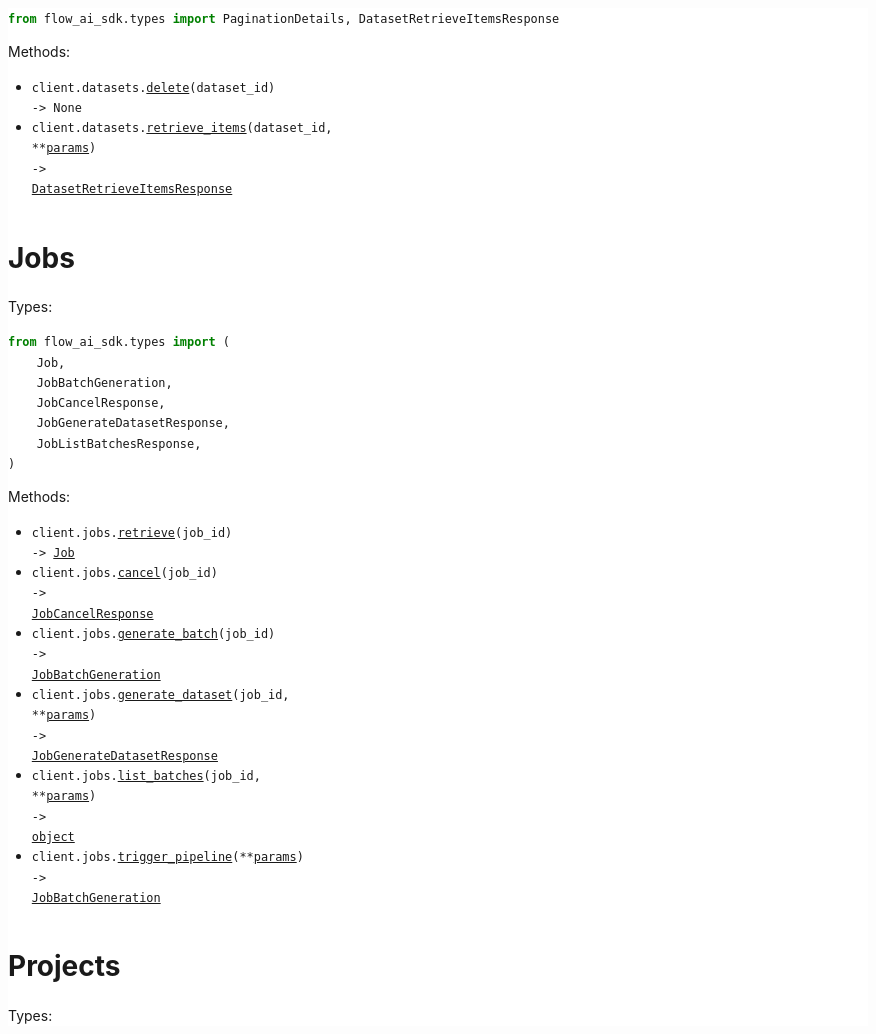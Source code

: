 ```python
from flow_ai_sdk.types import PaginationDetails, DatasetRetrieveItemsResponse
```

Methods:

- <code title="delete /datasets/{dataset_id}">client.datasets.<a href="./src/flow_ai_sdk/resources/datasets.py">delete</a>(dataset_id) -> None</code>
- <code title="get /datasets/{dataset_id}/items">client.datasets.<a href="./src/flow_ai_sdk/resources/datasets.py">retrieve_items</a>(dataset_id, \*\*<a href="src/flow_ai_sdk/types/dataset_retrieve_items_params.py">params</a>) -> <a href="./src/flow_ai_sdk/types/dataset_retrieve_items_response.py">DatasetRetrieveItemsResponse</a></code>

# Jobs

Types:

```python
from flow_ai_sdk.types import (
    Job,
    JobBatchGeneration,
    JobCancelResponse,
    JobGenerateDatasetResponse,
    JobListBatchesResponse,
)
```

Methods:

- <code title="get /jobs/{job_id}">client.jobs.<a href="./src/flow_ai_sdk/resources/jobs.py">retrieve</a>(job_id) -> <a href="./src/flow_ai_sdk/types/job.py">Job</a></code>
- <code title="post /jobs/{job_id}/cancel">client.jobs.<a href="./src/flow_ai_sdk/resources/jobs.py">cancel</a>(job_id) -> <a href="./src/flow_ai_sdk/types/job_cancel_response.py">JobCancelResponse</a></code>
- <code title="post /jobs/{job_id}/generate-batch">client.jobs.<a href="./src/flow_ai_sdk/resources/jobs.py">generate_batch</a>(job_id) -> <a href="./src/flow_ai_sdk/types/job_batch_generation.py">JobBatchGeneration</a></code>
- <code title="post /jobs/{job_id}/generate-dataset">client.jobs.<a href="./src/flow_ai_sdk/resources/jobs.py">generate_dataset</a>(job_id, \*\*<a href="src/flow_ai_sdk/types/job_generate_dataset_params.py">params</a>) -> <a href="./src/flow_ai_sdk/types/job_generate_dataset_response.py">JobGenerateDatasetResponse</a></code>
- <code title="get /jobs/{job_id}/batches">client.jobs.<a href="./src/flow_ai_sdk/resources/jobs.py">list_batches</a>(job_id, \*\*<a href="src/flow_ai_sdk/types/job_list_batches_params.py">params</a>) -> <a href="./src/flow_ai_sdk/types/job_list_batches_response.py">object</a></code>
- <code title="post /jobs/trigger_pipeline_from_stages">client.jobs.<a href="./src/flow_ai_sdk/resources/jobs.py">trigger_pipeline</a>(\*\*<a href="src/flow_ai_sdk/types/job_trigger_pipeline_params.py">params</a>) -> <a href="./src/flow_ai_sdk/types/job_batch_generation.py">JobBatchGeneration</a></code>

# Projects

Types:
